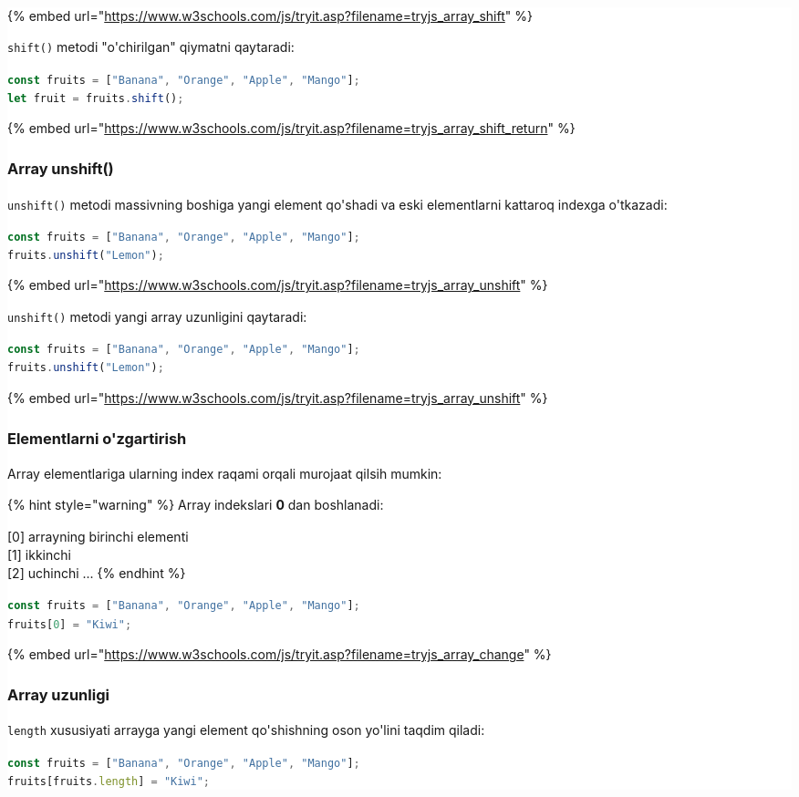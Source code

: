{% embed url="https://www.w3schools.com/js/tryit.asp?filename=tryjs_array_shift" %}

`shift()` metodi "o'chirilgan" qiymatni qaytaradi:

```javascript
const fruits = ["Banana", "Orange", "Apple", "Mango"];
let fruit = fruits.shift();
```

{% embed url="https://www.w3schools.com/js/tryit.asp?filename=tryjs_array_shift_return" %}

### Array unshift()

`unshift()` metodi massivning boshiga yangi element qo'shadi va eski elementlarni kattaroq indexga o'tkazadi:

```javascript
const fruits = ["Banana", "Orange", "Apple", "Mango"];
fruits.unshift("Lemon");
```

{% embed url="https://www.w3schools.com/js/tryit.asp?filename=tryjs_array_unshift" %}

`unshift()` metodi yangi array uzunligini qaytaradi:

```javascript
const fruits = ["Banana", "Orange", "Apple", "Mango"];
fruits.unshift("Lemon");
```

{% embed url="https://www.w3schools.com/js/tryit.asp?filename=tryjs_array_unshift" %}

### Elementlarni o'zgartirish

Array elementlariga ularning index raqami orqali murojaat qilsih mumkin:

{% hint style="warning" %}
Array indekslari **0** dan boshlanadi:

\[0] arrayning birinchi elementi\
\[1] ikkinchi\
\[2] uchinchi ...
{% endhint %}

```javascript
const fruits = ["Banana", "Orange", "Apple", "Mango"];
fruits[0] = "Kiwi";
```

{% embed url="https://www.w3schools.com/js/tryit.asp?filename=tryjs_array_change" %}

### Array uzunligi

`length` xususiyati arrayga yangi element qo'shishning oson yo'lini taqdim qiladi:

```javascript
const fruits = ["Banana", "Orange", "Apple", "Mango"];
fruits[fruits.length] = "Kiwi";
```
